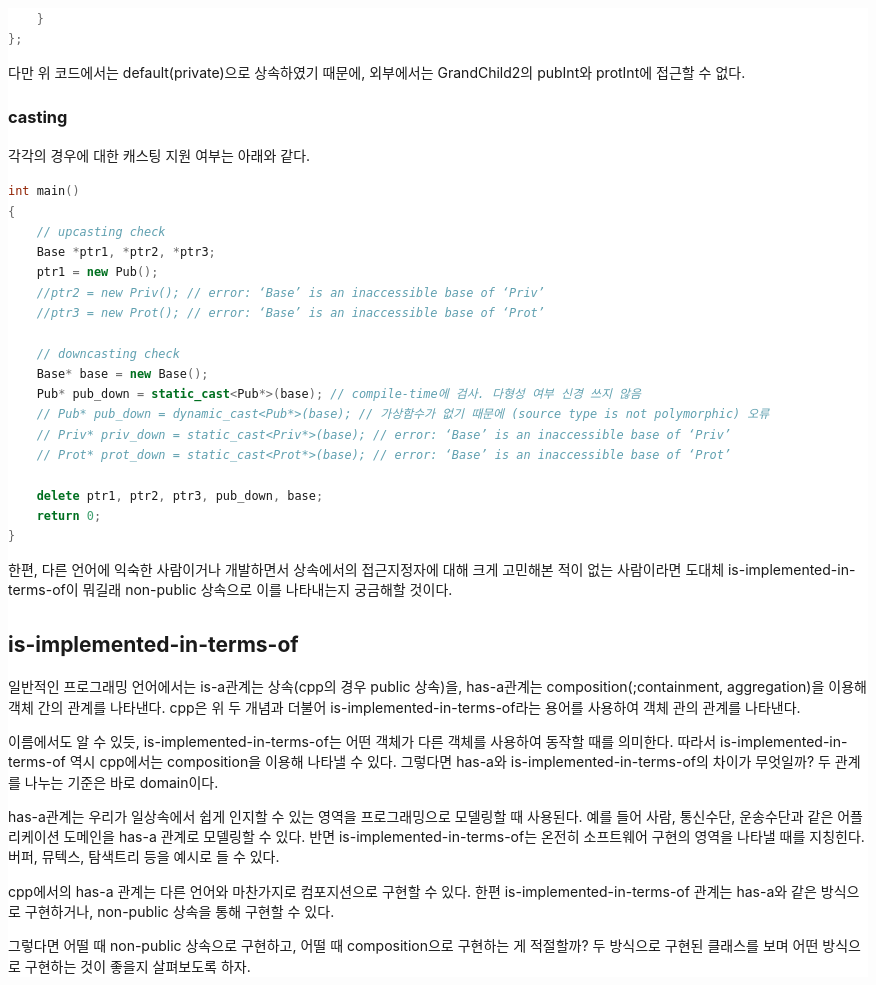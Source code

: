 ```c++
    }
};
```
다만 위 코드에서는 default(private)으로 상속하였기 때문에, 외부에서는 GrandChild2의 pubInt와 protInt에 접근할 수 없다.

### casting

각각의 경우에 대한 캐스팅 지원 여부는 아래와 같다.
```c++
int main()
{
    // upcasting check
    Base *ptr1, *ptr2, *ptr3;
    ptr1 = new Pub();
    //ptr2 = new Priv(); // error: ‘Base’ is an inaccessible base of ‘Priv’
    //ptr3 = new Prot(); // error: ‘Base’ is an inaccessible base of ‘Prot’
    
    // downcasting check
    Base* base = new Base();
    Pub* pub_down = static_cast<Pub*>(base); // compile-time에 검사. 다형성 여부 신경 쓰지 않음
    // Pub* pub_down = dynamic_cast<Pub*>(base); // 가상함수가 없기 때문에 (source type is not polymorphic) 오류
    // Priv* priv_down = static_cast<Priv*>(base); // error: ‘Base’ is an inaccessible base of ‘Priv’
    // Prot* prot_down = static_cast<Prot*>(base); // error: ‘Base’ is an inaccessible base of ‘Prot’
    
    delete ptr1, ptr2, ptr3, pub_down, base;
    return 0;
}
```
한편,
다른 언어에 익숙한 사람이거나 개발하면서 상속에서의 접근지정자에 대해 크게 고민해본 적이 없는 사람이라면 도대체
is-implemented-in-terms-of이 뭐길래 non-public 상속으로 이를 나타내는지 궁금해할 것이다.

## is-implemented-in-terms-of
일반적인 프로그래밍 언어에서는 is-a관계는 상속(cpp의 경우 public 상속)을, has-a관계는 composition(;containment, aggregation)을 이용해 객체 간의 관계를 나타낸다.
cpp은 위 두 개념과 더불어 is-implemented-in-terms-of라는 용어를 사용하여 객체 관의 관계를 나타낸다.

이름에서도 알 수 있듯, is-implemented-in-terms-of는 어떤 객체가 다른 객체를 사용하여 동작할 때를 의미한다. 
따라서 is-implemented-in-terms-of 역시 cpp에서는 composition을 이용해 나타낼 수 있다.
그렇다면 has-a와 is-implemented-in-terms-of의 차이가 무엇일까? 두 관계를 나누는 기준은 바로 domain이다.

has-a관계는 우리가 일상속에서 쉽게 인지할 수 있는 영역을 프로그래밍으로 모델링할 때 사용된다.
예를 들어 사람, 통신수단, 운송수단과 같은 어플리케이션 도메인을 has-a 관계로 모델링할 수 있다.
반면 is-implemented-in-terms-of는 온전히 소프트웨어 구현의 영역을 나타낼 때를 지칭힌다. 버퍼, 뮤텍스, 탐색트리 등을 예시로 들 수 있다.

cpp에서의 has-a 관계는 다른 언어와 마찬가지로 컴포지션으로 구현할 수 있다. 
한편 is-implemented-in-terms-of 관계는 has-a와 같은 방식으로 구현하거나, non-public 상속을 통해 구현할 수 있다.

그렇다면 어떨 때 non-public 상속으로 구현하고, 어떨 때 composition으로 구현하는 게 적절할까? 
두 방식으로 구현된 클래스를 보며 어떤 방식으로 구현하는 것이 좋을지 살펴보도록 하자.
